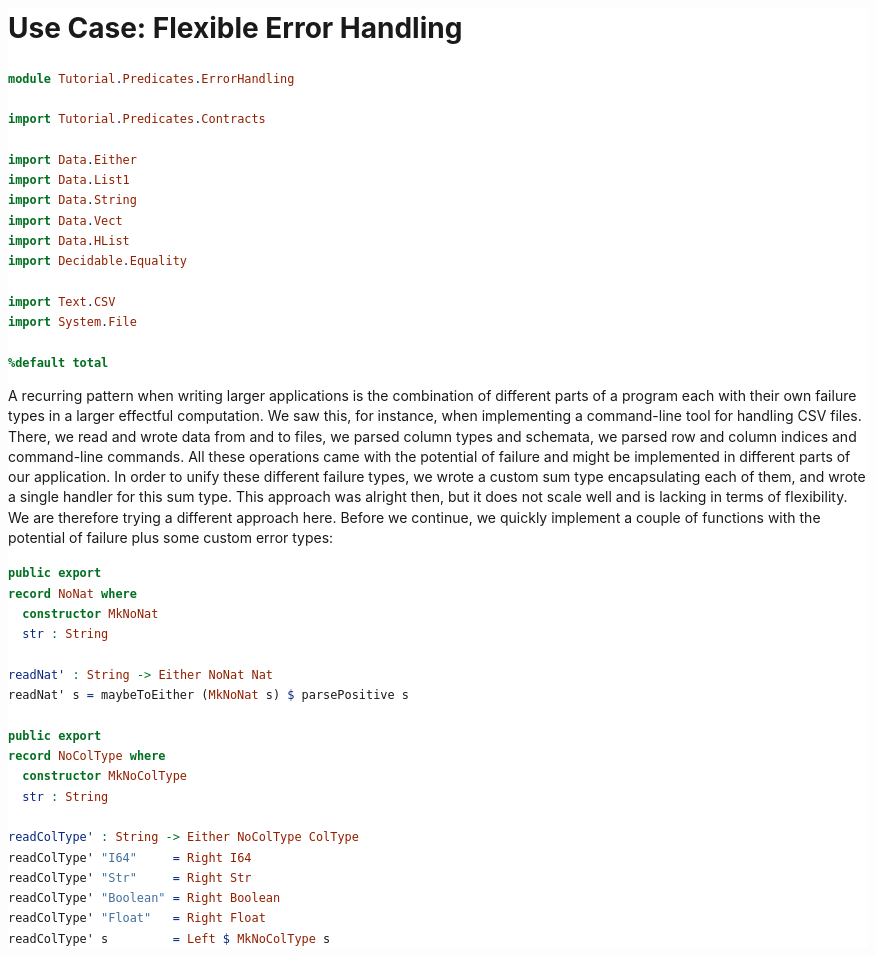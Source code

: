 # Use Case: Flexible Error Handling

```idris
module Tutorial.Predicates.ErrorHandling

import Tutorial.Predicates.Contracts

import Data.Either
import Data.List1
import Data.String
import Data.Vect
import Data.HList
import Decidable.Equality

import Text.CSV
import System.File

%default total
```

A recurring pattern when writing larger applications is the combination of different parts of a program each with their own failure types in a larger effectful computation. We saw this, for instance, when implementing a command-line tool for handling CSV files. There, we read and wrote data from and to files, we parsed column types and schemata, we parsed row and column indices and command-line commands. All these operations came with the potential of failure and might be implemented in different parts of our application. In order to unify these different failure types, we wrote a custom sum type encapsulating each of them, and wrote a single handler for this sum type. This approach was alright then, but it does not scale well and is lacking in terms of flexibility. We are therefore trying a different approach here. Before we continue, we quickly implement a couple of functions with the potential of failure plus some custom error types:

```idris
public export
record NoNat where
  constructor MkNoNat
  str : String

readNat' : String -> Either NoNat Nat
readNat' s = maybeToEither (MkNoNat s) $ parsePositive s

public export
record NoColType where
  constructor MkNoColType
  str : String

readColType' : String -> Either NoColType ColType
readColType' "I64"     = Right I64
readColType' "Str"     = Right Str
readColType' "Boolean" = Right Boolean
readColType' "Float"   = Right Float
readColType' s         = Left $ MkNoColType s
```

